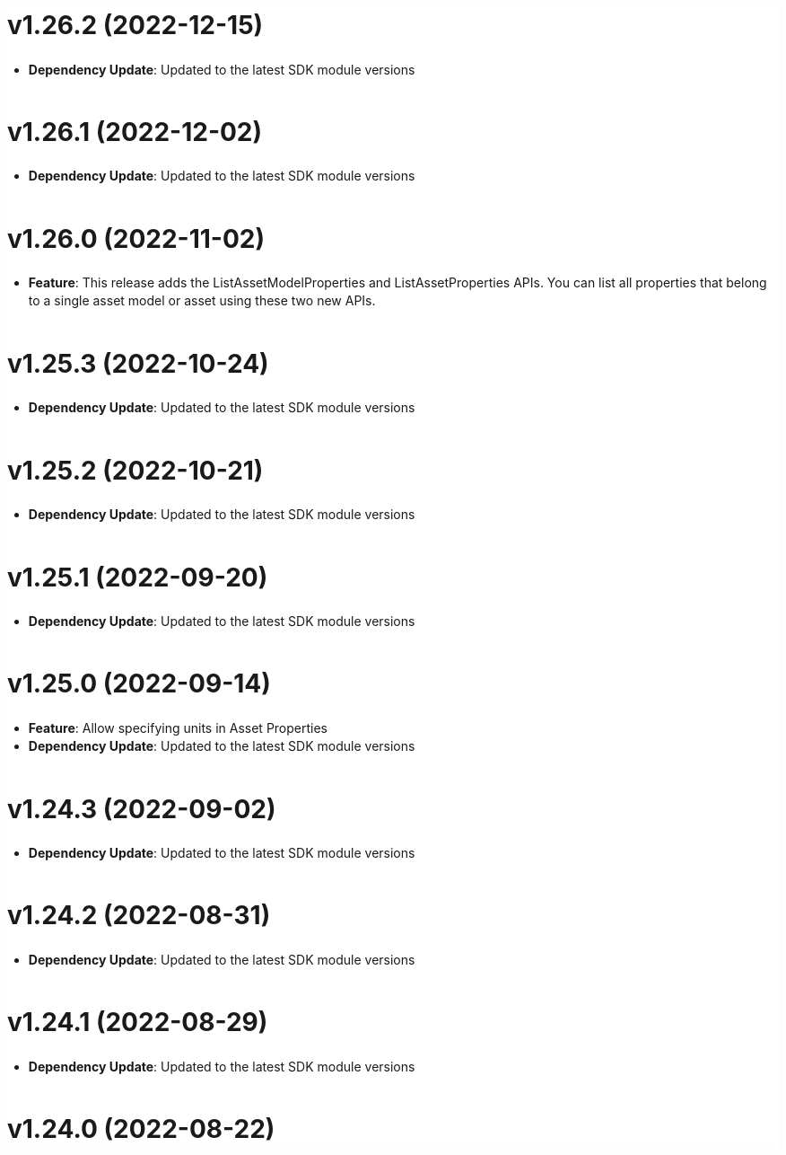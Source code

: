 # v1.26.2 (2022-12-15)

* **Dependency Update**: Updated to the latest SDK module versions

# v1.26.1 (2022-12-02)

* **Dependency Update**: Updated to the latest SDK module versions

# v1.26.0 (2022-11-02)

* **Feature**: This release adds the ListAssetModelProperties and ListAssetProperties APIs. You can list all properties that belong to a single asset model or asset using these two new APIs.

# v1.25.3 (2022-10-24)

* **Dependency Update**: Updated to the latest SDK module versions

# v1.25.2 (2022-10-21)

* **Dependency Update**: Updated to the latest SDK module versions

# v1.25.1 (2022-09-20)

* **Dependency Update**: Updated to the latest SDK module versions

# v1.25.0 (2022-09-14)

* **Feature**: Allow specifying units in Asset Properties
* **Dependency Update**: Updated to the latest SDK module versions

# v1.24.3 (2022-09-02)

* **Dependency Update**: Updated to the latest SDK module versions

# v1.24.2 (2022-08-31)

* **Dependency Update**: Updated to the latest SDK module versions

# v1.24.1 (2022-08-29)

* **Dependency Update**: Updated to the latest SDK module versions

# v1.24.0 (2022-08-22)
